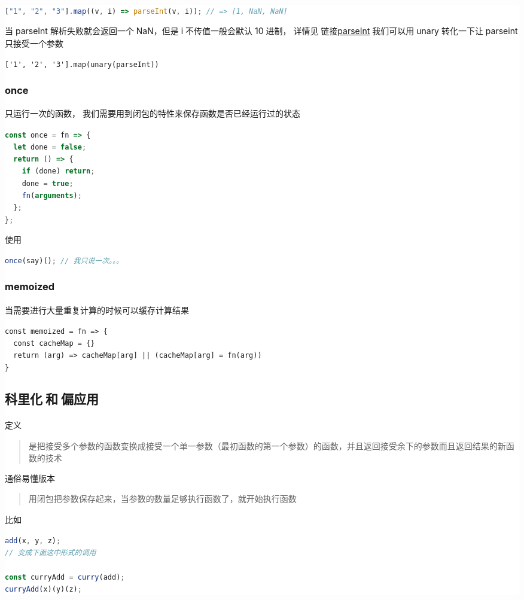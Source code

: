```js
["1", "2", "3"].map((v, i) => parseInt(v, i)); // => [1, NaN, NaN]
```

当 parseInt 解析失败就会返回一个 NaN，但是 i 不传值一般会默认 10 进制， 详情见
链接[parseInt](http://devdocs.io/javascript/global_objects/parseint)
我们可以用 unary 转化一下让 parseint 只接受一个参数

```
['1', '2', '3'].map(unary(parseInt))
```

### once

只运行一次的函数， 我们需要用到闭包的特性来保存函数是否已经运行过的状态

```js
const once = fn => {
  let done = false;
  return () => {
    if (done) return;
    done = true;
    fn(arguments);
  };
};
```

使用

```js
once(say)(); // 我只说一次。。。
```

### memoized

当需要进行大量重复计算的时候可以缓存计算结果

```
const memoized = fn => {
  const cacheMap = {}
  return (arg) => cacheMap[arg] || (cacheMap[arg] = fn(arg))
}
```

## 科里化 和 偏应用

定义

> 是把接受多个参数的函数变换成接受一个单一参数（最初函数的第一个参数）的函数，并且返回接受余下的参数而且返回结果的新函数的技术

通俗易懂版本

> 用闭包把参数保存起来，当参数的数量足够执行函数了，就开始执行函数

比如

```js
add(x, y, z);
// 变成下面这中形式的调用

const curryAdd = curry(add);
curryAdd(x)(y)(z);
```
